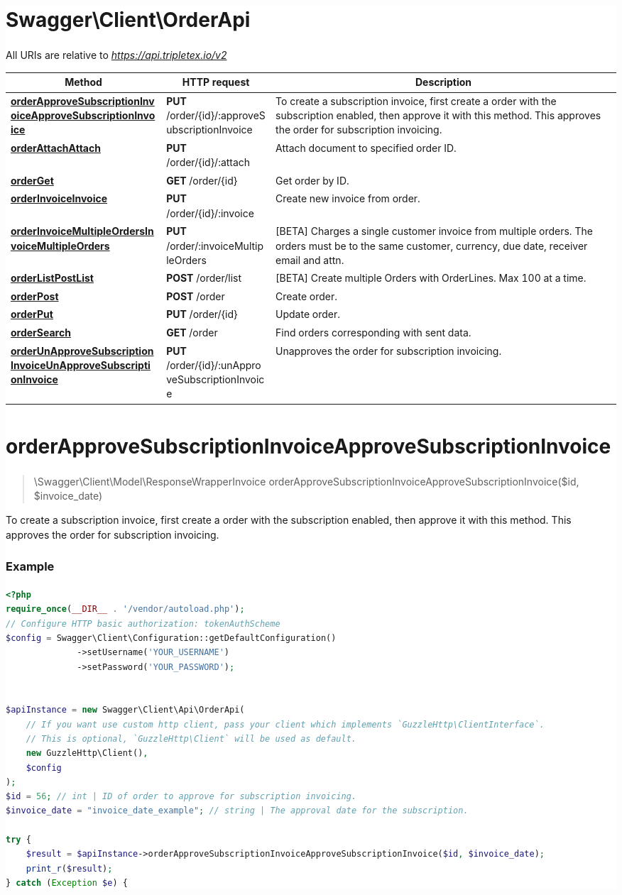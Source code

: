 # Swagger\Client\OrderApi

All URIs are relative to *https://api.tripletex.io/v2*

Method | HTTP request | Description
------------- | ------------- | -------------
[**orderApproveSubscriptionInvoiceApproveSubscriptionInvoice**](OrderApi.md#orderapprovesubscriptioninvoiceapprovesubscriptioninvoice) | **PUT** /order/{id}/:approveSubscriptionInvoice | To create a subscription invoice, first create a order with the subscription enabled, then approve it with this method. This approves the order for subscription invoicing.
[**orderAttachAttach**](OrderApi.md#orderattachattach) | **PUT** /order/{id}/:attach | Attach document to specified order ID.
[**orderGet**](OrderApi.md#orderget) | **GET** /order/{id} | Get order by ID.
[**orderInvoiceInvoice**](OrderApi.md#orderinvoiceinvoice) | **PUT** /order/{id}/:invoice | Create new invoice from order.
[**orderInvoiceMultipleOrdersInvoiceMultipleOrders**](OrderApi.md#orderinvoicemultipleordersinvoicemultipleorders) | **PUT** /order/:invoiceMultipleOrders | [BETA] Charges a single customer invoice from multiple orders. The orders must be to the same customer, currency, due date, receiver email and attn.
[**orderListPostList**](OrderApi.md#orderlistpostlist) | **POST** /order/list | [BETA] Create multiple Orders with OrderLines. Max 100 at a time.
[**orderPost**](OrderApi.md#orderpost) | **POST** /order | Create order.
[**orderPut**](OrderApi.md#orderput) | **PUT** /order/{id} | Update order.
[**orderSearch**](OrderApi.md#ordersearch) | **GET** /order | Find orders corresponding with sent data.
[**orderUnApproveSubscriptionInvoiceUnApproveSubscriptionInvoice**](OrderApi.md#orderunapprovesubscriptioninvoiceunapprovesubscriptioninvoice) | **PUT** /order/{id}/:unApproveSubscriptionInvoice | Unapproves the order for subscription invoicing.

# **orderApproveSubscriptionInvoiceApproveSubscriptionInvoice**
> \Swagger\Client\Model\ResponseWrapperInvoice orderApproveSubscriptionInvoiceApproveSubscriptionInvoice($id, $invoice_date)

To create a subscription invoice, first create a order with the subscription enabled, then approve it with this method. This approves the order for subscription invoicing.

### Example
```php
<?php
require_once(__DIR__ . '/vendor/autoload.php');
// Configure HTTP basic authorization: tokenAuthScheme
$config = Swagger\Client\Configuration::getDefaultConfiguration()
              ->setUsername('YOUR_USERNAME')
              ->setPassword('YOUR_PASSWORD');


$apiInstance = new Swagger\Client\Api\OrderApi(
    // If you want use custom http client, pass your client which implements `GuzzleHttp\ClientInterface`.
    // This is optional, `GuzzleHttp\Client` will be used as default.
    new GuzzleHttp\Client(),
    $config
);
$id = 56; // int | ID of order to approve for subscription invoicing.
$invoice_date = "invoice_date_example"; // string | The approval date for the subscription.

try {
    $result = $apiInstance->orderApproveSubscriptionInvoiceApproveSubscriptionInvoice($id, $invoice_date);
    print_r($result);
} catch (Exception $e) {
```